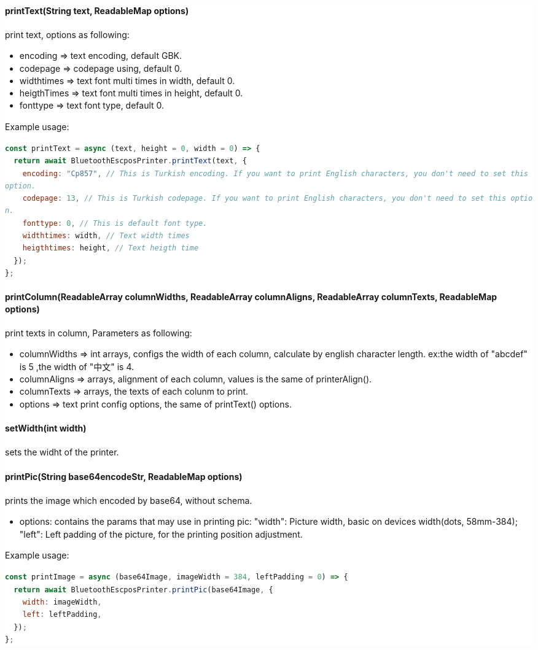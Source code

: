 #### printText(String text, ReadableMap options)

print text, options as following:

- encoding => text encoding, default GBK.
- codepage => codepage using, default 0.
- widthtimes => text font multi times in width, default 0.
- heigthTimes => text font multi times in height, default 0.
- fonttype => text font type, default 0.

Example usage:

```javascript
const printText = async (text, height = 0, width = 0) => {
  return await BluetoothEscposPrinter.printText(text, {
    encoding: "Cp857", // This is Turkish encoding. If you want to print English characters, you don't need to set this option.
    codepage: 13, // This is Turkish codepage. If you want to print English characters, you don't need to set this option.
    fonttype: 0, // This is default font type.
    widthtimes: width, // Text width times
    heigthtimes: height, // Text heigth time
  });
};
```

#### printColumn(ReadableArray columnWidths, ReadableArray columnAligns, ReadableArray columnTexts, ReadableMap options)

print texts in column, Parameters as following:

- columnWidths => int arrays, configs the width of each column, calculate by english character length. ex:the width of "abcdef" is 5 ,the width of "中文" is 4.
- columnAligns => arrays, alignment of each column, values is the same of printerAlign().
- columnTexts => arrays, the texts of each colunm to print.
- options => text print config options, the same of printText() options.

#### setWidth(int width)

sets the widht of the printer.

#### printPic(String base64encodeStr, ReadableMap options)

prints the image which encoded by base64, without schema.

- options: contains the params that may use in printing pic:
  "width": Picture width, basic on devices width(dots, 58mm-384);
  "left": Left padding of the picture, for the printing position adjustment.

Example usage:

```javascript
const printImage = async (base64Image, imageWidth = 384, leftPadding = 0) => {
  return await BluetoothEscposPrinter.printPic(base64Image, {
    width: imageWidth,
    left: leftPadding,
  });
};
```
